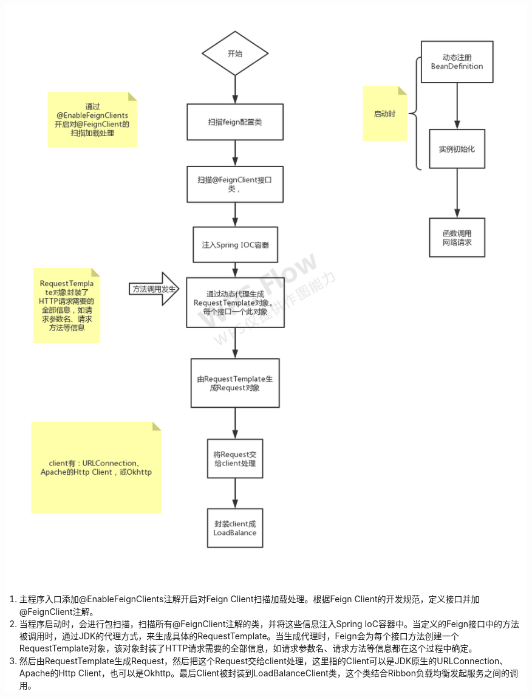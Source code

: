  ![feign流程图](images/feign流程图.png)

1. 主程序入口添加@EnableFeignClients注解开启对Feign Client扫描加载处理。根据Feign Client的开发规范，定义接口并加@FeignClient注解。
2. 当程序启动时，会进行包扫描，扫描所有@FeignClient注解的类，并将这些信息注入Spring IoC容器中。当定义的Feign接口中的方法被调用时，通过JDK的代理方式，来生成具体的RequestTemplate。当生成代理时，Feign会为每个接口方法创建一个RequestTemplate对象，该对象封装了HTTP请求需要的全部信息，如请求参数名、请求方法等信息都在这个过程中确定。
3. 然后由RequestTemplate生成Request，然后把这个Request交给client处理，这里指的Client可以是JDK原生的URLConnection、Apache的Http Client，也可以是Okhttp。最后Client被封装到LoadBalanceClient类，这个类结合Ribbon负载均衡发起服务之间的调用。
